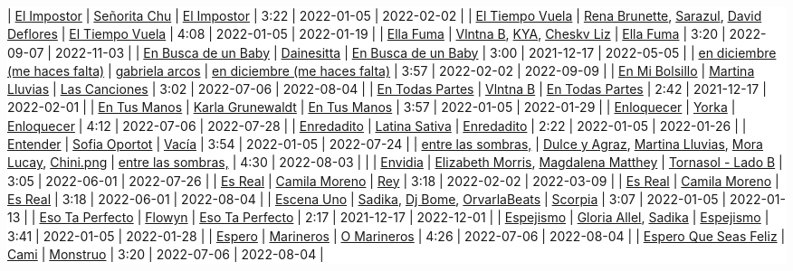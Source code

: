| [El Impostor](https://open.spotify.com/track/7KE2rfRPF2Tlxho9I9V9To) | [Señorita Chu](https://open.spotify.com/artist/66HozQ44x8qKTB7irTL2NJ) | [El Impostor](https://open.spotify.com/album/0aUkqYp1gyN4UUrw5IAWPb) | 3:22 | 2022-01-05 | 2022-02-02 |
| [El Tiempo Vuela](https://open.spotify.com/track/75XquSEPtqZ3UGghfsAjiO) | [Rena Brunette](https://open.spotify.com/artist/1HaP5CF8Zjwx7WzUnPgcsF), [Sarazul](https://open.spotify.com/artist/3IUEajBsE3ojR2AY0uYMK0), [David Deflores](https://open.spotify.com/artist/6YlPLmGi5WAP3Ju5IyuZyu) | [El Tiempo Vuela](https://open.spotify.com/album/3AR3uIZvsvEEOupHwiR85L) | 4:08 | 2022-01-05 | 2022-01-19 |
| [Ella Fuma](https://open.spotify.com/track/20wEgAkUOnlAHmE2rk36xY) | [Vlntna B](https://open.spotify.com/artist/5leFwWpTacAWLAom8B2JbS), [KYA](https://open.spotify.com/artist/1D1DNu1iQq7j7hFOlJZJyP), [Cheskv Liz](https://open.spotify.com/artist/5K9EtnARaTKRXF4d7onHBv) | [Ella Fuma](https://open.spotify.com/album/12Dj1ZmEQvvjCaAH5G4NqT) | 3:20 | 2022-09-07 | 2022-11-03 |
| [En Busca de un Baby](https://open.spotify.com/track/5jfTIs0SLrzeC23ywNTFc0) | [Dainesitta](https://open.spotify.com/artist/4jUVJzcthHyWbl6IwK5EOl) | [En Busca de un Baby](https://open.spotify.com/album/6ionPHlBFLO6FFoZD1jLSP) | 3:00 | 2021-12-17 | 2022-05-05 |
| [en diciembre \(me haces falta\)](https://open.spotify.com/track/7DsWOPVbzP11T1BIHKpEUu) | [gabriela arcos](https://open.spotify.com/artist/3SdRPRuSNLp9lj06iZuQlx) | [en diciembre \(me haces falta\)](https://open.spotify.com/album/7abFKmEFbW6T6qNuRBiZjK) | 3:57 | 2022-02-02 | 2022-09-09 |
| [En Mi Bolsillo](https://open.spotify.com/track/6jDcUlw3ZpL5of5A0yc6fL) | [Martina Lluvias](https://open.spotify.com/artist/5x24CqyDaYbM6OUjxLYkUo) | [Las Canciones](https://open.spotify.com/album/57h6QaNhg051aL0RiaFKu6) | 3:02 | 2022-07-06 | 2022-08-04 |
| [En Todas Partes](https://open.spotify.com/track/1fBiySiu1fTmiFyPc4R8DD) | [Vlntna B](https://open.spotify.com/artist/5leFwWpTacAWLAom8B2JbS) | [En Todas Partes](https://open.spotify.com/album/30oK2FaiGSLDuRO2T9foTR) | 2:42 | 2021-12-17 | 2022-02-01 |
| [En Tus Manos](https://open.spotify.com/track/7c853r3aiLXcVTYCaCu0q4) | [Karla Grunewaldt](https://open.spotify.com/artist/5w4VSeopBIU3C6uPYqunc3) | [En Tus Manos](https://open.spotify.com/album/1EGGdrlP24e2yBnkX6EXAa) | 3:57 | 2022-01-05 | 2022-01-29 |
| [Enloquecer](https://open.spotify.com/track/0SwjdMQPrO4KxukLKZ1hkP) | [Yorka](https://open.spotify.com/artist/71bG6LIwKMYALxV8WuIezn) | [Enloquecer](https://open.spotify.com/album/2jBWS4VcGaFYdBsujyNOZe) | 4:12 | 2022-07-06 | 2022-07-28 |
| [Enredadito](https://open.spotify.com/track/1au7KxosFKCm8fmCSnsg9i) | [Latina Sativa](https://open.spotify.com/artist/2QXm1P775jYpB8oJ5rNIv9) | [Enredadito](https://open.spotify.com/album/00UhVQQEbdDAxFfMbKbOnQ) | 2:22 | 2022-01-05 | 2022-01-26 |
| [Entender](https://open.spotify.com/track/4rzngh6KxIHNCYqAskZLec) | [Sofia Oportot](https://open.spotify.com/artist/17zDtZTCCbhhGIIC4jKyfQ) | [Vacía](https://open.spotify.com/album/4Q87bxM6J5UlaA5QITRROn) | 3:54 | 2022-01-05 | 2022-07-24 |
| [entre las sombras,](https://open.spotify.com/track/3ni4vqftJIveWJjbSPBaqe) | [Dulce y Agraz](https://open.spotify.com/artist/5cD6bctPV8wtKpO4o8ZtTQ), [Martina Lluvias](https://open.spotify.com/artist/5x24CqyDaYbM6OUjxLYkUo), [Mora Lucay](https://open.spotify.com/artist/3gjqD5j7NaOCr4kLULEV0L), [Chini.png](https://open.spotify.com/artist/2rV1GKAvHpXO40w4lLhplz) | [entre las sombras,](https://open.spotify.com/album/2JwsMCwIT8sIXw1kAVY99p) | 4:30 | 2022-08-03 |  |
| [Envidia](https://open.spotify.com/track/1RCeDwJD9Tm694V6Qlg4H5) | [Elizabeth Morris](https://open.spotify.com/artist/3kJaCi1igGWOKYUVDdJnoi), [Magdalena Matthey](https://open.spotify.com/artist/0Dz64lyAnwZJDpF98j0ntV) | [Tornasol \- Lado B](https://open.spotify.com/album/0PPPrO3xlrWpZPZfYo2ary) | 3:05 | 2022-06-01 | 2022-07-26 |
| [Es Real](https://open.spotify.com/track/2quprEv6PT67S5vUxuTJPH) | [Camila Moreno](https://open.spotify.com/artist/0SJy1J0FgP21lbvGBMKT8H) | [Rey](https://open.spotify.com/album/5jU98FSu18DrwrXBCkGJpN) | 3:18 | 2022-02-02 | 2022-03-09 |
| [Es Real](https://open.spotify.com/track/48mDMIRYbrVEcHjt5y7vpK) | [Camila Moreno](https://open.spotify.com/artist/0SJy1J0FgP21lbvGBMKT8H) | [Es Real](https://open.spotify.com/album/7L7hGH6oMXQ7J8uFceyvFz) | 3:18 | 2022-06-01 | 2022-08-04 |
| [Escena Uno](https://open.spotify.com/track/0aXgyrhSVxYOjUXDb9YEt7) | [Sadika](https://open.spotify.com/artist/1A9IMolQsjvQpR5FrmimHn), [Dj Bome](https://open.spotify.com/artist/6FWNnypdNVCaie7OiUmzMC), [OrvarlaBeats](https://open.spotify.com/artist/1HHQ37mU16fNXHD8GZMrx4) | [Scorpia](https://open.spotify.com/album/1Fin1C7zk8eB5jphpzsfxo) | 3:07 | 2022-01-05 | 2022-01-13 |
| [Eso Ta Perfecto](https://open.spotify.com/track/2sC0GlXccYYlRfian9JVsY) | [Flowyn](https://open.spotify.com/artist/5yVXomAAABiwOBUQVmo375) | [Eso Ta Perfecto](https://open.spotify.com/album/3rkeqmoFs3k8SmnZwZwnA9) | 2:17 | 2021-12-17 | 2022-12-01 |
| [Espejismo](https://open.spotify.com/track/2rRwFlgJv2EVD3mXMcn2sx) | [Gloria Allel](https://open.spotify.com/artist/0Kb00NhjS9AcABuMeUdCyX), [Sadika](https://open.spotify.com/artist/1A9IMolQsjvQpR5FrmimHn) | [Espejismo](https://open.spotify.com/album/4SnzWZ3XMQVppAhNUdQDMP) | 3:41 | 2022-01-05 | 2022-01-28 |
| [Espero](https://open.spotify.com/track/05fzteOLEheflpw2UEb6LY) | [Marineros](https://open.spotify.com/artist/6EwwcDTg6CKzsuWq7Xbd7D) | [O Marineros](https://open.spotify.com/album/6K5aPsu50qj7aoM32GiO8I) | 4:26 | 2022-07-06 | 2022-08-04 |
| [Espero Que Seas Feliz](https://open.spotify.com/track/5dUaUlBMj83strg2zjxofS) | [Cami](https://open.spotify.com/artist/3VCrybIJKH7UurbDcZbMmn) | [Monstruo](https://open.spotify.com/album/5SGrWFF8xTjF4BTK8K6zCt) | 3:20 | 2022-07-06 | 2022-08-04 |